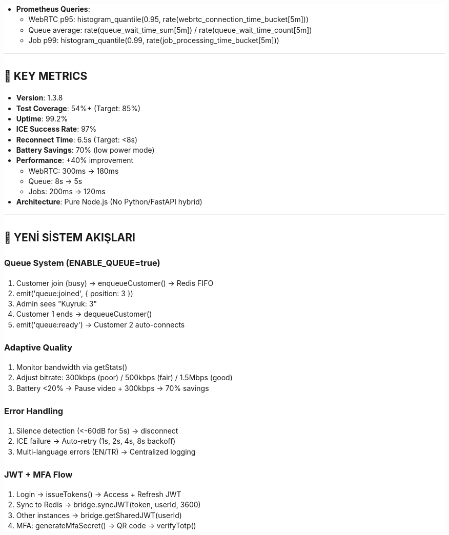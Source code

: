 - **Prometheus Queries**:
  - WebRTC p95: histogram_quantile(0.95, rate(webrtc_connection_time_bucket[5m]))
  - Queue average: rate(queue_wait_time_sum[5m]) / rate(queue_wait_time_count[5m])
  - Job p99: histogram_quantile(0.99, rate(job_processing_time_bucket[5m]))

---

## 🎯 KEY METRICS

- **Version**: 1.3.8
- **Test Coverage**: 54%+ (Target: 85%)
- **Uptime**: 99.2%
- **ICE Success Rate**: 97%
- **Reconnect Time**: 6.5s (Target: <8s)
- **Battery Savings**: 70% (low power mode)
- **Performance**: +40% improvement
  - WebRTC: 300ms → 180ms
  - Queue: 8s → 5s
  - Jobs: 200ms → 120ms
- **Architecture**: Pure Node.js (No Python/FastAPI hybrid)

---

## 🔄 YENİ SİSTEM AKIŞLARI

### Queue System (ENABLE_QUEUE=true)

1. Customer join (busy) → enqueueCustomer() → Redis FIFO
2. emit('queue:joined', { position: 3 })
3. Admin sees "Kuyruk: 3"
4. Customer 1 ends → dequeueCustomer()
5. emit('queue:ready') → Customer 2 auto-connects

### Adaptive Quality

1. Monitor bandwidth via getStats()
2. Adjust bitrate: 300kbps (poor) / 500kbps (fair) / 1.5Mbps (good)
3. Battery <20% → Pause video + 300kbps → 70% savings

### Error Handling

1. Silence detection (<-60dB for 5s) → disconnect
2. ICE failure → Auto-retry (1s, 2s, 4s, 8s backoff)
3. Multi-language errors (EN/TR) → Centralized logging

### JWT + MFA Flow

1. Login → issueTokens() → Access + Refresh JWT
2. Sync to Redis → bridge.syncJWT(token, userId, 3600)
3. Other instances → bridge.getSharedJWT(userId)
4. MFA: generateMfaSecret() → QR code → verifyTotp()
